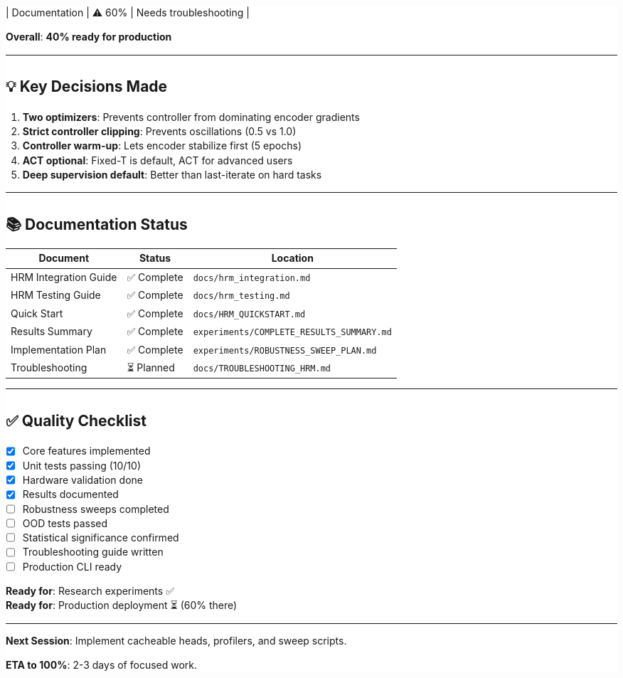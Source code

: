| Documentation | ⚠️ 60% | Needs troubleshooting |

**Overall**: **40% ready for production**

---

## 💡 **Key Decisions Made**

1. **Two optimizers**: Prevents controller from dominating encoder gradients
2. **Strict controller clipping**: Prevents oscillations (0.5 vs 1.0)
3. **Controller warm-up**: Lets encoder stabilize first (5 epochs)
4. **ACT optional**: Fixed-T is default, ACT for advanced users
5. **Deep supervision default**: Better than last-iterate on hard tasks

---

## 📚 **Documentation Status**

| Document | Status | Location |
|----------|--------|----------|
| HRM Integration Guide | ✅ Complete | `docs/hrm_integration.md` |
| HRM Testing Guide | ✅ Complete | `docs/hrm_testing.md` |
| Quick Start | ✅ Complete | `docs/HRM_QUICKSTART.md` |
| Results Summary | ✅ Complete | `experiments/COMPLETE_RESULTS_SUMMARY.md` |
| Implementation Plan | ✅ Complete | `experiments/ROBUSTNESS_SWEEP_PLAN.md` |
| Troubleshooting | ⏳ Planned | `docs/TROUBLESHOOTING_HRM.md` |

---

## ✅ **Quality Checklist**

- [x] Core features implemented
- [x] Unit tests passing (10/10)
- [x] Hardware validation done
- [x] Results documented
- [ ] Robustness sweeps completed
- [ ] OOD tests passed
- [ ] Statistical significance confirmed
- [ ] Troubleshooting guide written
- [ ] Production CLI ready

**Ready for**: Research experiments ✅  
**Ready for**: Production deployment ⏳ (60% there)

---

**Next Session**: Implement cacheable heads, profilers, and sweep scripts.

**ETA to 100%**: 2-3 days of focused work.

